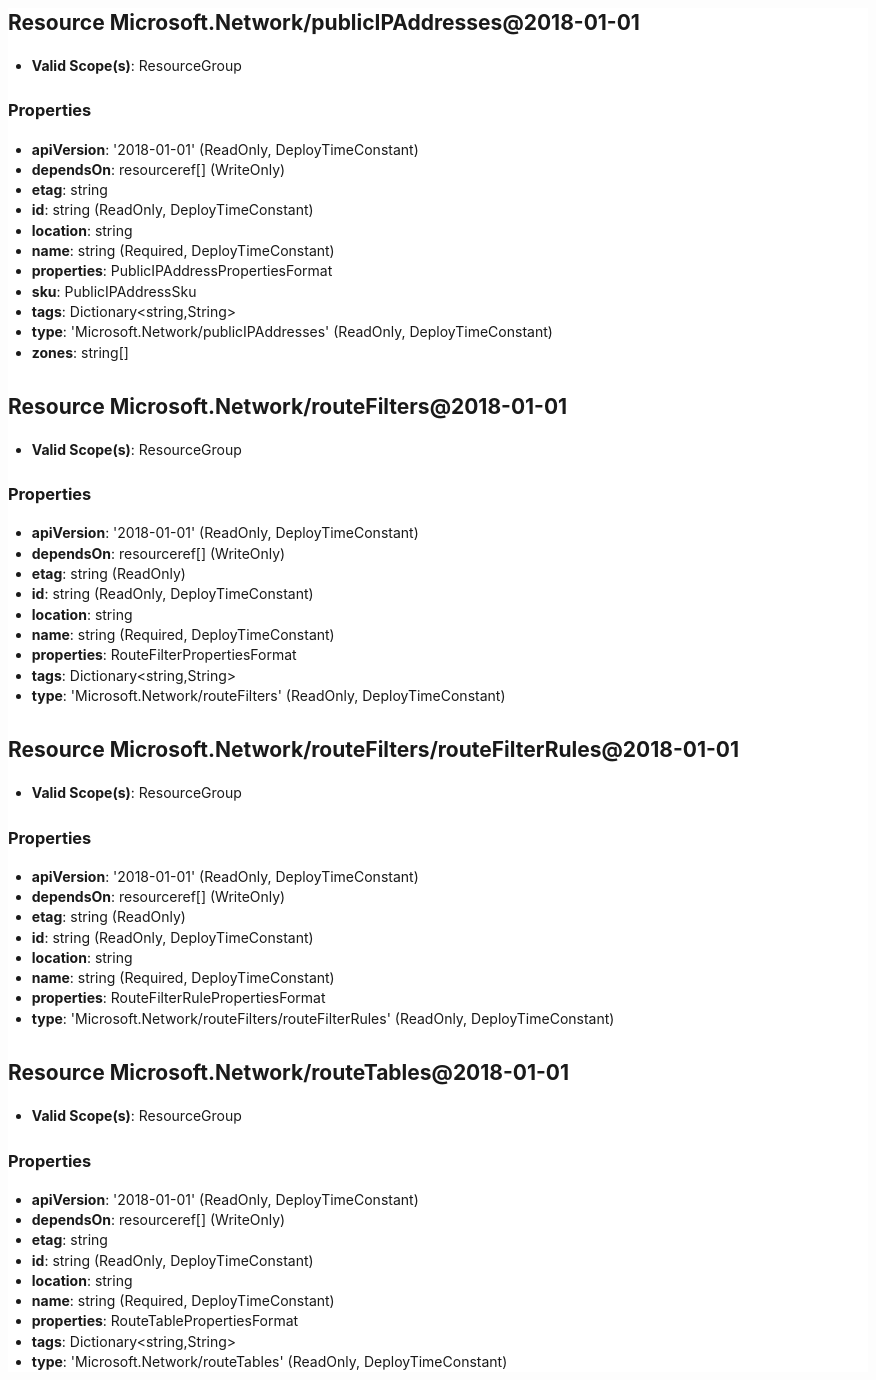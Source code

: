 ## Resource Microsoft.Network/publicIPAddresses@2018-01-01
* **Valid Scope(s)**: ResourceGroup
### Properties
* **apiVersion**: '2018-01-01' (ReadOnly, DeployTimeConstant)
* **dependsOn**: resourceref[] (WriteOnly)
* **etag**: string
* **id**: string (ReadOnly, DeployTimeConstant)
* **location**: string
* **name**: string (Required, DeployTimeConstant)
* **properties**: PublicIPAddressPropertiesFormat
* **sku**: PublicIPAddressSku
* **tags**: Dictionary<string,String>
* **type**: 'Microsoft.Network/publicIPAddresses' (ReadOnly, DeployTimeConstant)
* **zones**: string[]

## Resource Microsoft.Network/routeFilters@2018-01-01
* **Valid Scope(s)**: ResourceGroup
### Properties
* **apiVersion**: '2018-01-01' (ReadOnly, DeployTimeConstant)
* **dependsOn**: resourceref[] (WriteOnly)
* **etag**: string (ReadOnly)
* **id**: string (ReadOnly, DeployTimeConstant)
* **location**: string
* **name**: string (Required, DeployTimeConstant)
* **properties**: RouteFilterPropertiesFormat
* **tags**: Dictionary<string,String>
* **type**: 'Microsoft.Network/routeFilters' (ReadOnly, DeployTimeConstant)

## Resource Microsoft.Network/routeFilters/routeFilterRules@2018-01-01
* **Valid Scope(s)**: ResourceGroup
### Properties
* **apiVersion**: '2018-01-01' (ReadOnly, DeployTimeConstant)
* **dependsOn**: resourceref[] (WriteOnly)
* **etag**: string (ReadOnly)
* **id**: string (ReadOnly, DeployTimeConstant)
* **location**: string
* **name**: string (Required, DeployTimeConstant)
* **properties**: RouteFilterRulePropertiesFormat
* **type**: 'Microsoft.Network/routeFilters/routeFilterRules' (ReadOnly, DeployTimeConstant)

## Resource Microsoft.Network/routeTables@2018-01-01
* **Valid Scope(s)**: ResourceGroup
### Properties
* **apiVersion**: '2018-01-01' (ReadOnly, DeployTimeConstant)
* **dependsOn**: resourceref[] (WriteOnly)
* **etag**: string
* **id**: string (ReadOnly, DeployTimeConstant)
* **location**: string
* **name**: string (Required, DeployTimeConstant)
* **properties**: RouteTablePropertiesFormat
* **tags**: Dictionary<string,String>
* **type**: 'Microsoft.Network/routeTables' (ReadOnly, DeployTimeConstant)
